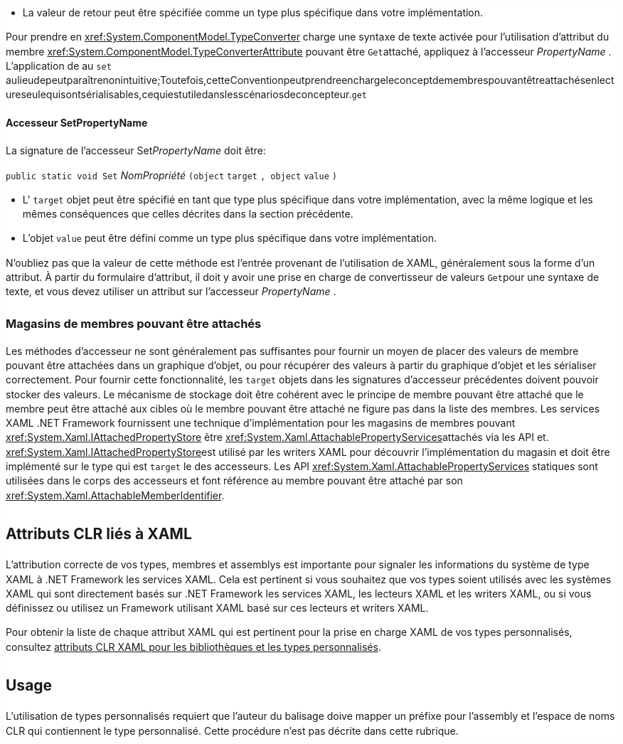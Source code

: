 - La valeur de retour peut être spécifiée comme un type plus spécifique dans votre implémentation.  
  
 Pour prendre en <xref:System.ComponentModel.TypeConverter> charge une syntaxe de texte activée pour l’utilisation d’attribut du membre <xref:System.ComponentModel.TypeConverterAttribute> pouvant être `Get`attaché, appliquez à l’accesseur *PropertyName* . L’application de au `set` aulieudepeutparaîtrenonintuitive;Toutefois,cetteConventionpeutprendreenchargeleconceptdemembrespouvantêtreattachésenlectureseulequisontsérialisables,cequiestutiledanslesscénariosdeconcepteur.`get`  
  
#### <a name="the-setpropertyname-accessor"></a>Accesseur SetPropertyName  
 La signature de l’accesseur Set*PropertyName* doit être:  
  
 `public static void Set` *NomPropriété* `(object`  `target` `, object`  `value` `)`  
  
- L' `target` objet peut être spécifié en tant que type plus spécifique dans votre implémentation, avec la même logique et les mêmes conséquences que celles décrites dans la section précédente.  
  
- L’objet `value` peut être défini comme un type plus spécifique dans votre implémentation.  
  
 N’oubliez pas que la valeur de cette méthode est l’entrée provenant de l’utilisation de XAML, généralement sous la forme d’un attribut. À partir du formulaire d’attribut, il doit y avoir une prise en charge de convertisseur de valeurs `Get`pour une syntaxe de texte, et vous devez utiliser un attribut sur l’accesseur *PropertyName* .  
  
### <a name="attachable-member-stores"></a>Magasins de membres pouvant être attachés  
 Les méthodes d’accesseur ne sont généralement pas suffisantes pour fournir un moyen de placer des valeurs de membre pouvant être attachées dans un graphique d’objet, ou pour récupérer des valeurs à partir du graphique d’objet et les sérialiser correctement. Pour fournir cette fonctionnalité, les `target` objets dans les signatures d’accesseur précédentes doivent pouvoir stocker des valeurs. Le mécanisme de stockage doit être cohérent avec le principe de membre pouvant être attaché que le membre peut être attaché aux cibles où le membre pouvant être attaché ne figure pas dans la liste des membres. Les services XAML .NET Framework fournissent une technique d’implémentation pour les magasins de membres pouvant <xref:System.Xaml.IAttachedPropertyStore> être <xref:System.Xaml.AttachablePropertyServices>attachés via les API et. <xref:System.Xaml.IAttachedPropertyStore>est utilisé par les writers XAML pour découvrir l’implémentation du magasin et doit être implémenté sur le type qui est `target` le des accesseurs. Les API <xref:System.Xaml.AttachablePropertyServices> statiques sont utilisées dans le corps des accesseurs et font référence au membre pouvant être attaché par son <xref:System.Xaml.AttachableMemberIdentifier>.  
  
## <a name="xaml-related-clr-attributes"></a>Attributs CLR liés à XAML  
 L’attribution correcte de vos types, membres et assemblys est importante pour signaler les informations du système de type XAML à .NET Framework les services XAML. Cela est pertinent si vous souhaitez que vos types soient utilisés avec les systèmes XAML qui sont directement basés sur .NET Framework les services XAML, les lecteurs XAML et les writers XAML, ou si vous définissez ou utilisez un Framework utilisant XAML basé sur ces lecteurs et writers XAML.  
  
 Pour obtenir la liste de chaque attribut XAML qui est pertinent pour la prise en charge XAML de vos types personnalisés, consultez [attributs CLR XAML pour les bibliothèques et les types personnalisés](xaml-related-clr-attributes-for-custom-types-and-libraries.md).  
  
## <a name="usage"></a>Usage  
 L’utilisation de types personnalisés requiert que l’auteur du balisage doive mapper un préfixe pour l’assembly et l’espace de noms CLR qui contiennent le type personnalisé. Cette procédure n’est pas décrite dans cette rubrique.  
  